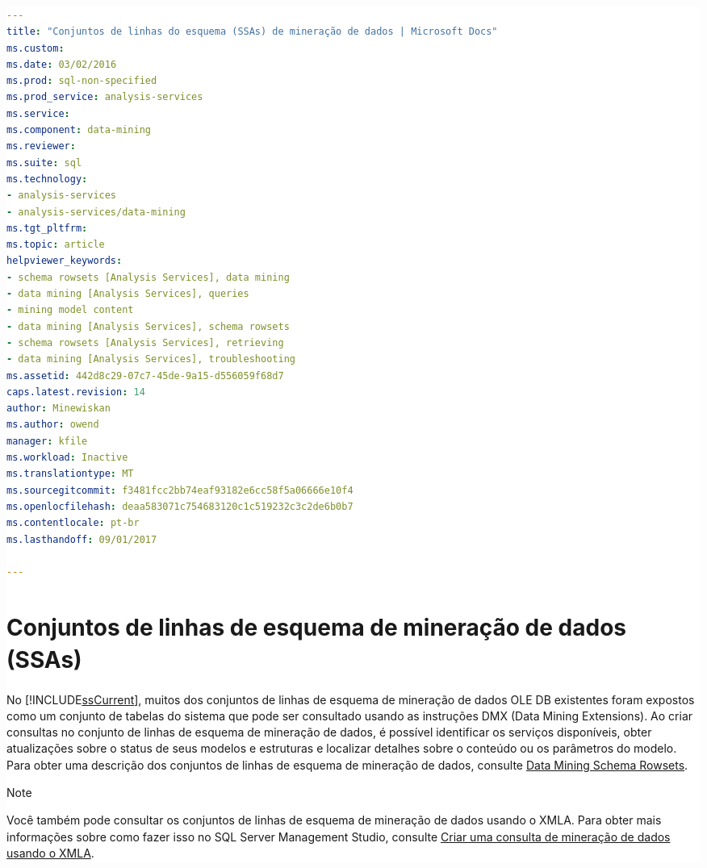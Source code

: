 ```yaml
---
title: "Conjuntos de linhas do esquema (SSAs) de mineração de dados | Microsoft Docs"
ms.custom: 
ms.date: 03/02/2016
ms.prod: sql-non-specified
ms.prod_service: analysis-services
ms.service: 
ms.component: data-mining
ms.reviewer: 
ms.suite: sql
ms.technology:
- analysis-services
- analysis-services/data-mining
ms.tgt_pltfrm: 
ms.topic: article
helpviewer_keywords:
- schema rowsets [Analysis Services], data mining
- data mining [Analysis Services], queries
- mining model content
- data mining [Analysis Services], schema rowsets
- schema rowsets [Analysis Services], retrieving
- data mining [Analysis Services], troubleshooting
ms.assetid: 442d8c29-07c7-45de-9a15-d556059f68d7
caps.latest.revision: 14
author: Minewiskan
ms.author: owend
manager: kfile
ms.workload: Inactive
ms.translationtype: MT
ms.sourcegitcommit: f3481fcc2bb74eaf93182e6cc58f5a06666e10f4
ms.openlocfilehash: deaa583071c754683120c1c519232c3c2de6b0b7
ms.contentlocale: pt-br
ms.lasthandoff: 09/01/2017

---
```

# <a name="data-mining-schema-rowsets-ssas"></a>Conjuntos de linhas de esquema de mineração de dados (SSAs)
  No [!INCLUDE[ssCurrent](../../includes/sscurrent-md.md)], muitos dos conjuntos de linhas de esquema de mineração de dados OLE DB existentes foram expostos como um conjunto de tabelas do sistema que pode ser consultado usando as instruções DMX (Data Mining Extensions). Ao criar consultas no conjunto de linhas de esquema de mineração de dados, é possível identificar os serviços disponíveis, obter atualizações sobre o status de seus modelos e estruturas e localizar detalhes sobre o conteúdo ou os parâmetros do modelo. Para obter uma descrição dos conjuntos de linhas de esquema de mineração de dados, consulte [Data Mining Schema Rowsets](../../analysis-services/schema-rowsets/data-mining/data-mining-schema-rowsets.md).  
  
> [!NOTE]  
>  Você também pode consultar os conjuntos de linhas de esquema de mineração de dados usando o XMLA. Para obter mais informações sobre como fazer isso no SQL Server Management Studio, consulte [Criar uma consulta de mineração de dados usando o XMLA](../../analysis-services/data-mining/create-a-data-mining-query-by-using-xmla.md).  
  